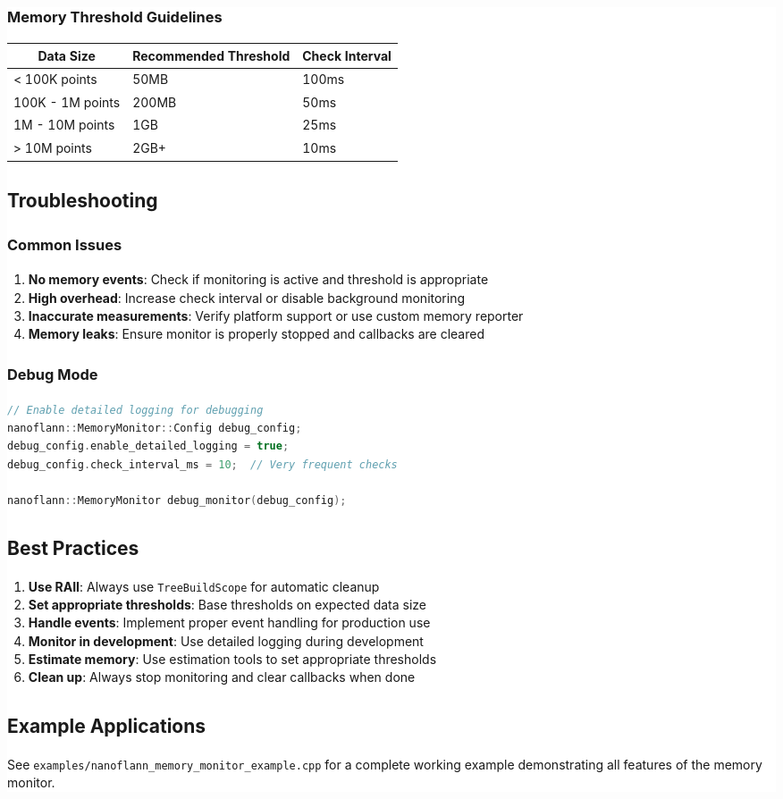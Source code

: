 ### Memory Threshold Guidelines

| Data Size | Recommended Threshold | Check Interval |
|-----------|----------------------|----------------|
| < 100K points | 50MB | 100ms |
| 100K - 1M points | 200MB | 50ms |
| 1M - 10M points | 1GB | 25ms |
| > 10M points | 2GB+ | 10ms |

## Troubleshooting

### Common Issues

1. **No memory events**: Check if monitoring is active and threshold is appropriate
2. **High overhead**: Increase check interval or disable background monitoring
3. **Inaccurate measurements**: Verify platform support or use custom memory reporter
4. **Memory leaks**: Ensure monitor is properly stopped and callbacks are cleared

### Debug Mode

```cpp
// Enable detailed logging for debugging
nanoflann::MemoryMonitor::Config debug_config;
debug_config.enable_detailed_logging = true;
debug_config.check_interval_ms = 10;  // Very frequent checks

nanoflann::MemoryMonitor debug_monitor(debug_config);
```

## Best Practices

1. **Use RAII**: Always use `TreeBuildScope` for automatic cleanup
2. **Set appropriate thresholds**: Base thresholds on expected data size
3. **Handle events**: Implement proper event handling for production use
4. **Monitor in development**: Use detailed logging during development
5. **Estimate memory**: Use estimation tools to set appropriate thresholds
6. **Clean up**: Always stop monitoring and clear callbacks when done

## Example Applications

See `examples/nanoflann_memory_monitor_example.cpp` for a complete working example demonstrating all features of the memory monitor.